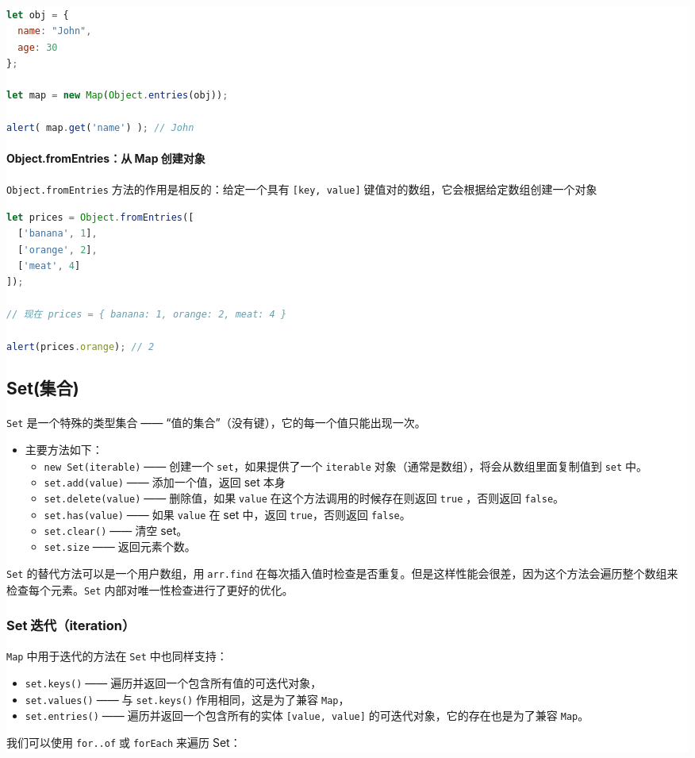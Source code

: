 ```javascript
let obj = {
  name: "John",
  age: 30
};

let map = new Map(Object.entries(obj));

alert( map.get('name') ); // John
```



#### Object.fromEntries：从 Map 创建对象

`Object.fromEntries` 方法的作用是相反的：给定一个具有 `[key, value]` 键值对的数组，它会根据给定数组创建一个对象

```javascript
let prices = Object.fromEntries([
  ['banana', 1],
  ['orange', 2],
  ['meat', 4]
]);

// 现在 prices = { banana: 1, orange: 2, meat: 4 }

alert(prices.orange); // 2
```



## Set(集合)

`Set` 是一个特殊的类型集合 —— “值的集合”（没有键），它的每一个值只能出现一次。

- 主要方法如下：
  - `new Set(iterable)` —— 创建一个 `set`，如果提供了一个 `iterable` 对象（通常是数组），将会从数组里面复制值到 `set` 中。
  - `set.add(value)` —— 添加一个值，返回 set 本身
  - `set.delete(value)` —— 删除值，如果 `value` 在这个方法调用的时候存在则返回 `true` ，否则返回 `false`。
  - `set.has(value)` —— 如果 `value` 在 set 中，返回 `true`，否则返回 `false`。
  - `set.clear()` —— 清空 set。
  - `set.size` —— 返回元素个数。

`Set` 的替代方法可以是一个用户数组，用 `arr.find` 在每次插入值时检查是否重复。但是这样性能会很差，因为这个方法会遍历整个数组来检查每个元素。`Set` 内部对唯一性检查进行了更好的优化。



### Set 迭代（iteration）

`Map` 中用于迭代的方法在 `Set` 中也同样支持：

- `set.keys()` —— 遍历并返回一个包含所有值的可迭代对象，
- `set.values()` —— 与 `set.keys()` 作用相同，这是为了兼容 `Map`，
- `set.entries()` —— 遍历并返回一个包含所有的实体 `[value, value]` 的可迭代对象，它的存在也是为了兼容 `Map`。

我们可以使用 `for..of` 或 `forEach` 来遍历 Set：
